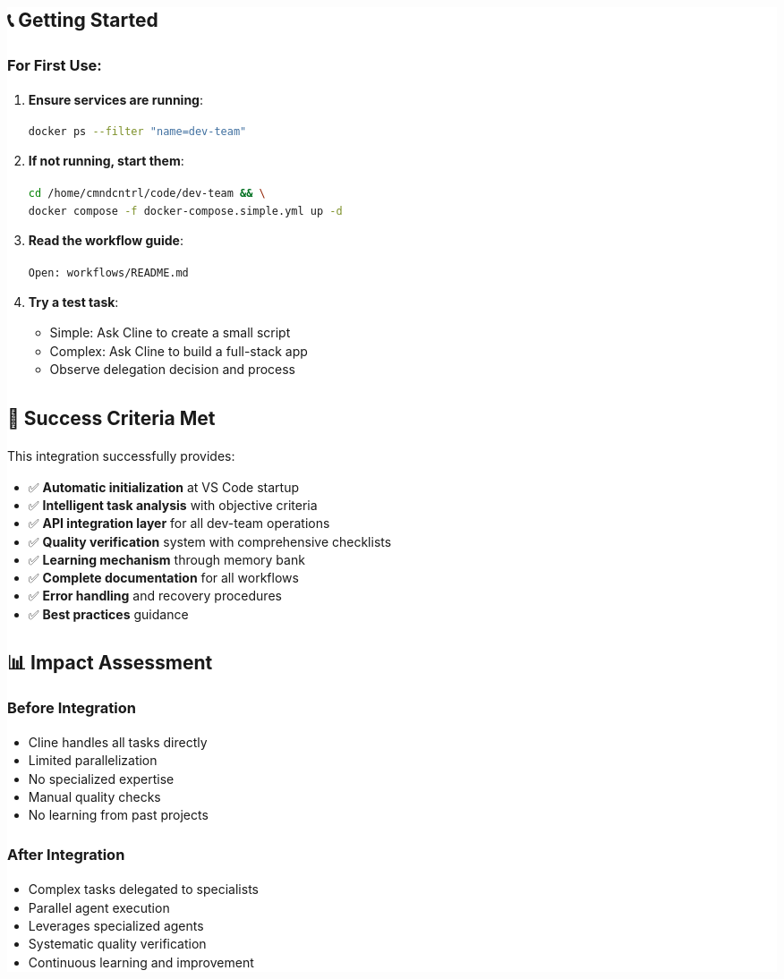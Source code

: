 ## 📞 Getting Started

### For First Use:

1. **Ensure services are running**:
   ```bash
   docker ps --filter "name=dev-team"
   ```

2. **If not running, start them**:
   ```bash
   cd /home/cmndcntrl/code/dev-team && \
   docker compose -f docker-compose.simple.yml up -d
   ```

3. **Read the workflow guide**:
   ```
   Open: workflows/README.md
   ```

4. **Try a test task**:
   - Simple: Ask Cline to create a small script
   - Complex: Ask Cline to build a full-stack app
   - Observe delegation decision and process

## 🎉 Success Criteria Met

This integration successfully provides:
- ✅ **Automatic initialization** at VS Code startup
- ✅ **Intelligent task analysis** with objective criteria
- ✅ **API integration layer** for all dev-team operations
- ✅ **Quality verification** system with comprehensive checklists
- ✅ **Learning mechanism** through memory bank
- ✅ **Complete documentation** for all workflows
- ✅ **Error handling** and recovery procedures
- ✅ **Best practices** guidance

## 📊 Impact Assessment

### Before Integration
- Cline handles all tasks directly
- Limited parallelization
- No specialized expertise
- Manual quality checks
- No learning from past projects

### After Integration
- Complex tasks delegated to specialists
- Parallel agent execution
- Leverages specialized agents
- Systematic quality verification
- Continuous learning and improvement
